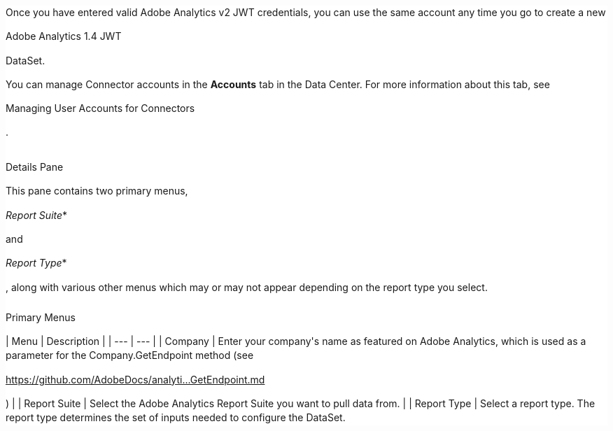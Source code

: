
 Once you have entered valid Adobe Analytics v2 JWT credentials, you can use the same account any time you go to create a new


 Adobe Analytics 1.4 JWT


 DataSet.

You can manage Connector accounts in the
 **Accounts**
 tab in the Data Center. For more information about this tab, see

Managing User Accounts for Connectors

.

##
 Details Pane


 This pane contains two primary menus,

*Report Suite**

and

*Report Type**

, along with various other menus which may or may not appear depending on the report type you select.

###

Primary Menus


|
 Menu
  |
 Description
  |
| --- | --- |
|
 Company
  |
 Enter your company's name as featured on Adobe Analytics, which is used as a parameter for the Company.GetEndpoint method (see

https://github.com/AdobeDocs/analyti...GetEndpoint.md

)
  |
|
 Report Suite
  |
 Select the Adobe Analytics Report Suite you want to pull data from.
  |
|
 Report Type
  |
 Select a report type. The report type determines the set of inputs needed to configure the DataSet.
